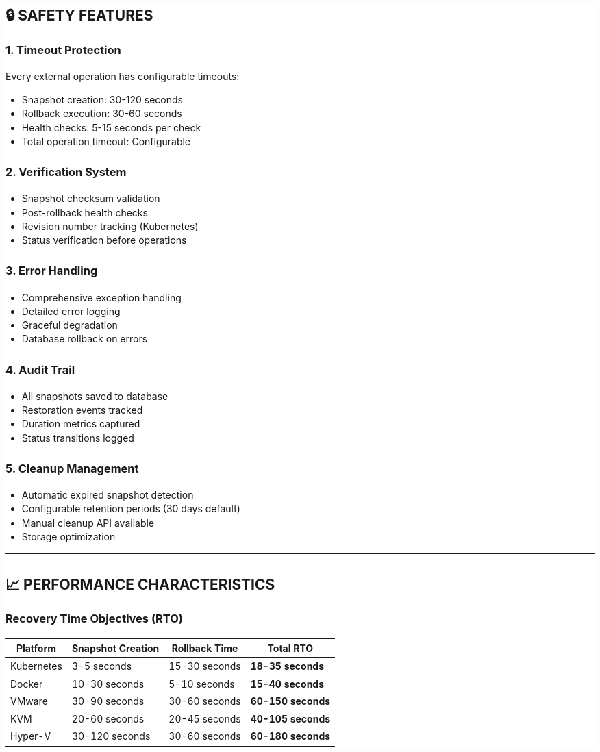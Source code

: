
## 🔒 SAFETY FEATURES

### 1. **Timeout Protection**
Every external operation has configurable timeouts:
- Snapshot creation: 30-120 seconds
- Rollback execution: 30-60 seconds
- Health checks: 5-15 seconds per check
- Total operation timeout: Configurable

### 2. **Verification System**
- Snapshot checksum validation
- Post-rollback health checks
- Revision number tracking (Kubernetes)
- Status verification before operations

### 3. **Error Handling**
- Comprehensive exception handling
- Detailed error logging
- Graceful degradation
- Database rollback on errors

### 4. **Audit Trail**
- All snapshots saved to database
- Restoration events tracked
- Duration metrics captured
- Status transitions logged

### 5. **Cleanup Management**
- Automatic expired snapshot detection
- Configurable retention periods (30 days default)
- Manual cleanup API available
- Storage optimization

---

## 📈 PERFORMANCE CHARACTERISTICS

### Recovery Time Objectives (RTO)

| Platform | Snapshot Creation | Rollback Time | Total RTO |
|----------|------------------|---------------|-----------|
| Kubernetes | 3-5 seconds | 15-30 seconds | **18-35 seconds** |
| Docker | 10-30 seconds | 5-10 seconds | **15-40 seconds** |
| VMware | 30-90 seconds | 30-60 seconds | **60-150 seconds** |
| KVM | 20-60 seconds | 20-45 seconds | **40-105 seconds** |
| Hyper-V | 30-120 seconds | 30-60 seconds | **60-180 seconds** |
